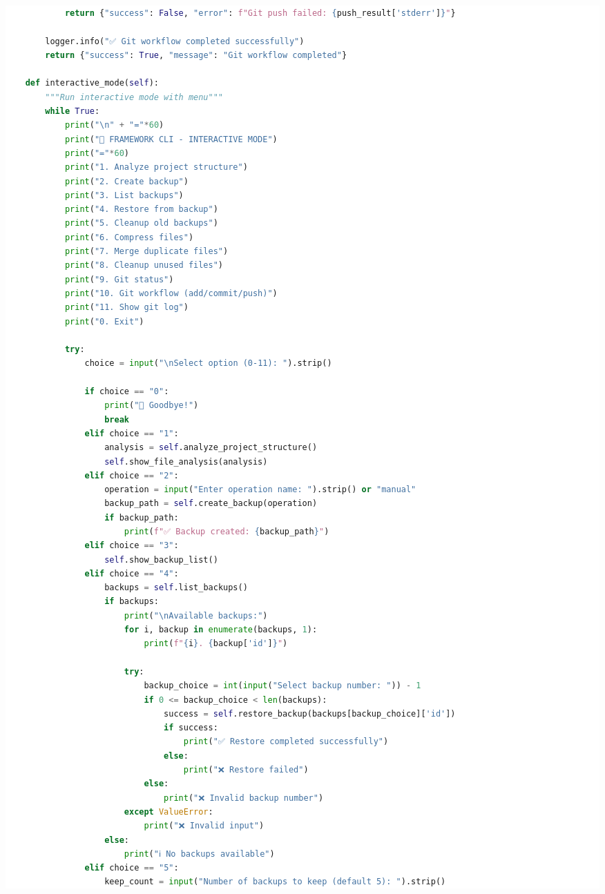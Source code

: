 ```python
            return {"success": False, "error": f"Git push failed: {push_result['stderr']}"}
        
        logger.info("✅ Git workflow completed successfully")
        return {"success": True, "message": "Git workflow completed"}

    def interactive_mode(self):
        """Run interactive mode with menu"""
        while True:
            print("\n" + "="*60)
            print("🔧 FRAMEWORK CLI - INTERACTIVE MODE")
            print("="*60)
            print("1. Analyze project structure")
            print("2. Create backup")
            print("3. List backups")
            print("4. Restore from backup")
            print("5. Cleanup old backups")
            print("6. Compress files")
            print("7. Merge duplicate files")
            print("8. Cleanup unused files")
            print("9. Git status")
            print("10. Git workflow (add/commit/push)")
            print("11. Show git log")
            print("0. Exit")
            
            try:
                choice = input("\nSelect option (0-11): ").strip()
                
                if choice == "0":
                    print("👋 Goodbye!")
                    break
                elif choice == "1":
                    analysis = self.analyze_project_structure()
                    self.show_file_analysis(analysis)
                elif choice == "2":
                    operation = input("Enter operation name: ").strip() or "manual"
                    backup_path = self.create_backup(operation)
                    if backup_path:
                        print(f"✅ Backup created: {backup_path}")
                elif choice == "3":
                    self.show_backup_list()
                elif choice == "4":
                    backups = self.list_backups()
                    if backups:
                        print("\nAvailable backups:")
                        for i, backup in enumerate(backups, 1):
                            print(f"{i}. {backup['id']}")
                        
                        try:
                            backup_choice = int(input("Select backup number: ")) - 1
                            if 0 <= backup_choice < len(backups):
                                success = self.restore_backup(backups[backup_choice]['id'])
                                if success:
                                    print("✅ Restore completed successfully")
                                else:
                                    print("❌ Restore failed")
                            else:
                                print("❌ Invalid backup number")
                        except ValueError:
                            print("❌ Invalid input")
                    else:
                        print("ℹ️ No backups available")
                elif choice == "5":
                    keep_count = input("Number of backups to keep (default 5): ").strip()
```